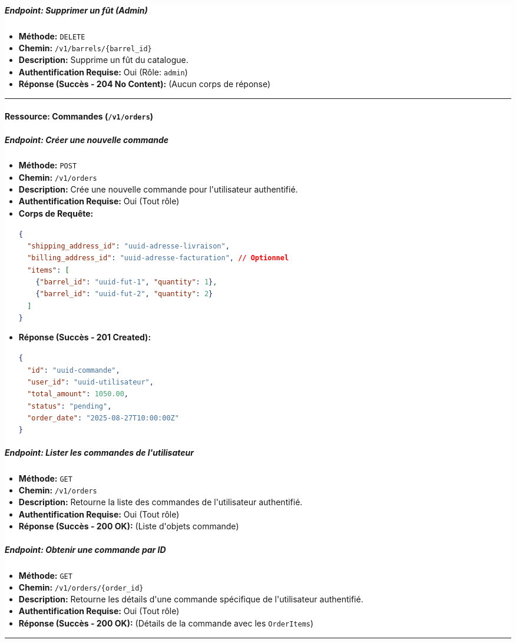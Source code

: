 ##### **Endpoint: Supprimer un fût (Admin)**

*   **Méthode:** `DELETE`
*   **Chemin:** `/v1/barrels/{barrel_id}`
*   **Description:** Supprime un fût du catalogue.
*   **Authentification Requise:** Oui (Rôle: `admin`)
*   **Réponse (Succès - 204 No Content):** (Aucun corps de réponse)

---

#### **Ressource: Commandes (`/v1/orders`)**

##### **Endpoint: Créer une nouvelle commande**

*   **Méthode:** `POST`
*   **Chemin:** `/v1/orders`
*   **Description:** Crée une nouvelle commande pour l'utilisateur authentifié.
*   **Authentification Requise:** Oui (Tout rôle)
*   **Corps de Requête:**
    ```json
    {
      "shipping_address_id": "uuid-adresse-livraison",
      "billing_address_id": "uuid-adresse-facturation", // Optionnel
      "items": [
        {"barrel_id": "uuid-fut-1", "quantity": 1},
        {"barrel_id": "uuid-fut-2", "quantity": 2}
      ]
    }
    ```
*   **Réponse (Succès - 201 Created):**
    ```json
    {
      "id": "uuid-commande",
      "user_id": "uuid-utilisateur",
      "total_amount": 1050.00,
      "status": "pending",
      "order_date": "2025-08-27T10:00:00Z"
    }
    ```

##### **Endpoint: Lister les commandes de l'utilisateur**

*   **Méthode:** `GET`
*   **Chemin:** `/v1/orders`
*   **Description:** Retourne la liste des commandes de l'utilisateur authentifié.
*   **Authentification Requise:** Oui (Tout rôle)
*   **Réponse (Succès - 200 OK):** (Liste d'objets commande)

##### **Endpoint: Obtenir une commande par ID**

*   **Méthode:** `GET`
*   **Chemin:** `/v1/orders/{order_id}`
*   **Description:** Retourne les détails d'une commande spécifique de l'utilisateur authentifié.
*   **Authentification Requise:** Oui (Tout rôle)
*   **Réponse (Succès - 200 OK):** (Détails de la commande avec les `OrderItems`)

---